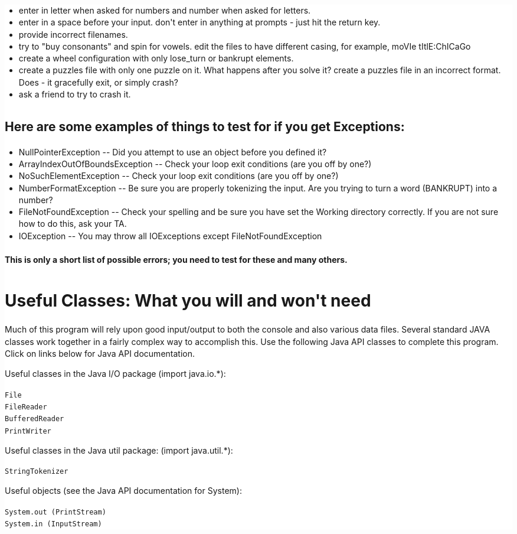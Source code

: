   - enter in letter when asked for numbers and number when asked for letters.
  - enter in a space before your input.
  don't enter in anything at prompts - just hit the return key.
  - provide incorrect filenames.
  - try to "buy consonants" and spin for vowels.
  edit the files to have different casing, for example, moVIe tItlE:ChICaGo
  - create a wheel configuration with only lose_turn or bankrupt elements.
  - create a puzzles file with only one puzzle on it. What happens after you solve it?
  create a puzzles file in an incorrect format. Does - it gracefully exit, or simply crash?
  - ask a friend to try to crash it.

## Here are some examples of things to test for if you get Exceptions:

  - NullPointerException -- Did you attempt to use an object before you defined it?
  - ArrayIndexOutOfBoundsException -- Check your loop exit conditions (are you off by one?)
  - NoSuchElementException -- Check your loop exit conditions (are you off by one?)
  - NumberFormatException -- Be sure you are properly tokenizing the input. Are you trying to turn a word (BANKRUPT) into a number?
  - FileNotFoundException -- Check your spelling and be sure you have set the Working directory correctly. If you are not sure how to do this, ask your TA.
  - IOException -- You may throw all IOExceptions except FileNotFoundException

#### This is only a short list of possible errors; you need to test for these and many others. 


# Useful Classes: What you will and won't need
Much of this program will rely upon good input/output to both the console and also various data files. Several standard JAVA classes work together in a fairly complex way to accomplish this. Use the following Java API classes to complete this program. Click on links below for Java API documentation.

Useful classes in the Java I/O package (import java.io.*):

    File
    FileReader
    BufferedReader
    PrintWriter

Useful classes in the Java util package: (import java.util.*):

    StringTokenizer

Useful objects (see the Java API documentation for System):

    System.out (PrintStream)
    System.in (InputStream)

